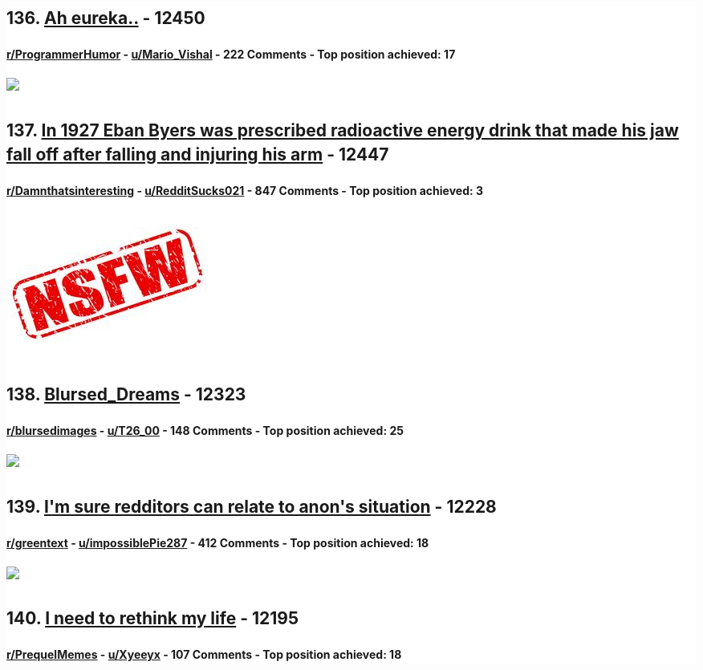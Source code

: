 ## 136. [Ah eureka..](http://reddit.com/r/ProgrammerHumor/comments/riyvb9/ah_eureka/) - 12450
#### [r/ProgrammerHumor](http://reddit.com/r/ProgrammerHumor) - [u/Mario_Vishal](http://reddit.com/u/Mario_Vishal) - 222 Comments - Top position achieved: 17

<a href="https://i.redd.it/bx4p5vz068681.jpg"><img src="https://b.thumbs.redditmedia.com/d41q29zPEgUk57_nkuWYIv2oPDYb83FcNXy_LnUfhvM.jpg"></img></a>

## 137. [In 1927 Eban Byers was prescribed radioactive energy drink that made his jaw fall off after falling and injuring his arm](http://reddit.com/r/Damnthatsinteresting/comments/rj0hmg/in_1927_eban_byers_was_prescribed_radioactive/) - 12447
#### [r/Damnthatsinteresting](http://reddit.com/r/Damnthatsinteresting) - [u/RedditSucks021](http://reddit.com/u/RedditSucks021) - 847 Comments - Top position achieved: 3

<a href="https://i.redd.it/flebx4bxm8681.jpg"><img src="https://github.com/mgerb/top-of-reddit/raw/master/nsfw.jpg"></img></a>

## 138. [Blursed_Dreams](http://reddit.com/r/blursedimages/comments/rjdpn9/blursed_dreams/) - 12323
#### [r/blursedimages](http://reddit.com/r/blursedimages) - [u/T26_00](http://reddit.com/u/T26_00) - 148 Comments - Top position achieved: 25

<a href="https://v.redd.it/2f461dxdjc681"><img src="https://b.thumbs.redditmedia.com/0XDT_RHY5RD02qgqjLIRkROzqeHadSDhqTbYuUA0JPA.jpg"></img></a>

## 139. [I'm sure redditors can relate to anon's situation](http://reddit.com/r/greentext/comments/rizquu/im_sure_redditors_can_relate_to_anons_situation/) - 12228
#### [r/greentext](http://reddit.com/r/greentext) - [u/impossiblePie287](http://reddit.com/u/impossiblePie287) - 412 Comments - Top position achieved: 18

<a href="https://i.redd.it/heg038w3f8681.jpg"><img src="https://b.thumbs.redditmedia.com/OUHBvormsuVXpalX0toBkeSohgIJ56rJT6kBw_33fAY.jpg"></img></a>

## 140. [I need to rethink my life](http://reddit.com/r/PrequelMemes/comments/rj1wj6/i_need_to_rethink_my_life/) - 12195
#### [r/PrequelMemes](http://reddit.com/r/PrequelMemes) - [u/Xyeeyx](http://reddit.com/u/Xyeeyx) - 107 Comments - Top position achieved: 18
